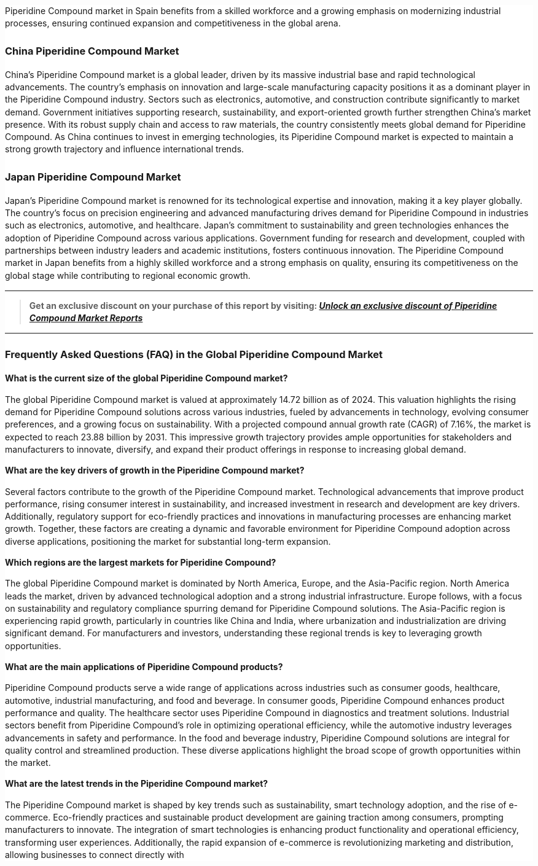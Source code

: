 Piperidine Compound market in Spain benefits from a skilled workforce and a growing emphasis on modernizing industrial processes, ensuring continued expansion and competitiveness in the global arena.</p><h3>China Piperidine Compound Market</h3><p>China&rsquo;s Piperidine Compound market is a global leader, driven by its massive industrial base and rapid technological advancements. The country&rsquo;s emphasis on innovation and large-scale manufacturing capacity positions it as a dominant player in the Piperidine Compound industry. Sectors such as electronics, automotive, and construction contribute significantly to market demand. Government initiatives supporting research, sustainability, and export-oriented growth further strengthen China&rsquo;s market presence. With its robust supply chain and access to raw materials, the country consistently meets global demand for Piperidine Compound. As China continues to invest in emerging technologies, its Piperidine Compound market is expected to maintain a strong growth trajectory and influence international trends.</p><h3>Japan Piperidine Compound Market</h3><p>Japan&rsquo;s Piperidine Compound market is renowned for its technological expertise and innovation, making it a key player globally. The country&rsquo;s focus on precision engineering and advanced manufacturing drives demand for Piperidine Compound in industries such as electronics, automotive, and healthcare. Japan&rsquo;s commitment to sustainability and green technologies enhances the adoption of Piperidine Compound across various applications. Government funding for research and development, coupled with partnerships between industry leaders and academic institutions, fosters continuous innovation. The Piperidine Compound market in Japan benefits from a highly skilled workforce and a strong emphasis on quality, ensuring its competitiveness on the global stage while contributing to regional economic growth.</p><hr /><blockquote><p><strong>Get an exclusive discount on your purchase of this report by visiting: <em><a href="://marketresearchpulse.com/ask-for-discount/18495?utm_source=Github&amp;utm_medium=030">Unlock an exclusive discount of Piperidine Compound Market Reports</a></em>&nbsp;</strong></p></blockquote><hr /><h3>Frequently Asked Questions (FAQ) in the Global Piperidine Compound Market</h3><p><strong>What is the current size of the global Piperidine Compound market?</strong></p><p>The global Piperidine Compound market is valued at approximately 14.72 billion as of 2024. This valuation highlights the rising demand for Piperidine Compound solutions across various industries, fueled by advancements in technology, evolving consumer preferences, and a growing focus on sustainability. With a projected compound annual growth rate (CAGR) of 7.16%, the market is expected to reach 23.88 billion by 2031. This impressive growth trajectory provides ample opportunities for stakeholders and manufacturers to innovate, diversify, and expand their product offerings in response to increasing global demand.</p><p><strong>What are the key drivers of growth in the Piperidine Compound market?</strong></p><p>Several factors contribute to the growth of the Piperidine Compound market. Technological advancements that improve product performance, rising consumer interest in sustainability, and increased investment in research and development are key drivers. Additionally, regulatory support for eco-friendly practices and innovations in manufacturing processes are enhancing market growth. Together, these factors are creating a dynamic and favorable environment for Piperidine Compound adoption across diverse applications, positioning the market for substantial long-term expansion.</p><p><strong>Which regions are the largest markets for Piperidine Compound?</strong></p><p>The global Piperidine Compound market is dominated by North America, Europe, and the Asia-Pacific region. North America leads the market, driven by advanced technological adoption and a strong industrial infrastructure. Europe follows, with a focus on sustainability and regulatory compliance spurring demand for Piperidine Compound solutions. The Asia-Pacific region is experiencing rapid growth, particularly in countries like China and India, where urbanization and industrialization are driving significant demand. For manufacturers and investors, understanding these regional trends is key to leveraging growth opportunities.</p><p><strong>What are the main applications of Piperidine Compound products?</strong></p><p>Piperidine Compound products serve a wide range of applications across industries such as consumer goods, healthcare, automotive, industrial manufacturing, and food and beverage. In consumer goods, Piperidine Compound enhances product performance and quality. The healthcare sector uses Piperidine Compound in diagnostics and treatment solutions. Industrial sectors benefit from Piperidine Compound&rsquo;s role in optimizing operational efficiency, while the automotive industry leverages advancements in safety and performance. In the food and beverage industry, Piperidine Compound solutions are integral for quality control and streamlined production. These diverse applications highlight the broad scope of growth opportunities within the market.</p><p><strong>What are the latest trends in the Piperidine Compound market?</strong></p><p>The Piperidine Compound market is shaped by key trends such as sustainability, smart technology adoption, and the rise of e-commerce. Eco-friendly practices and sustainable product development are gaining traction among consumers, prompting manufacturers to innovate. The integration of smart technologies is enhancing product functionality and operational efficiency, transforming user experiences. Additionally, the rapid expansion of e-commerce is revolutionizing marketing and distribution, allowing businesses to connect directly with